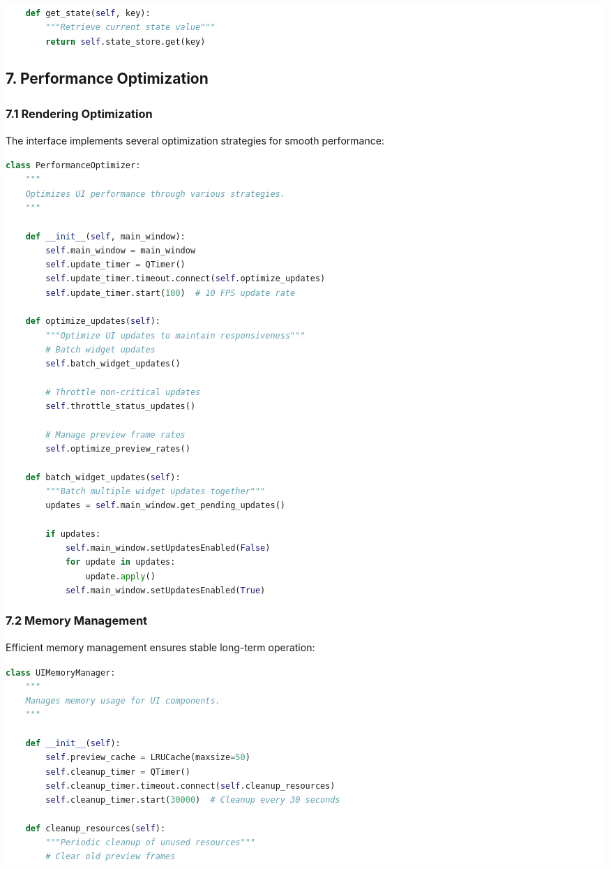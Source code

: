 ```python
    def get_state(self, key):
        """Retrieve current state value"""
        return self.state_store.get(key)
```

## 7. Performance Optimization

### 7.1 Rendering Optimization

The interface implements several optimization strategies for smooth performance:

```python
class PerformanceOptimizer:
    """
    Optimizes UI performance through various strategies.
    """
    
    def __init__(self, main_window):
        self.main_window = main_window
        self.update_timer = QTimer()
        self.update_timer.timeout.connect(self.optimize_updates)
        self.update_timer.start(100)  # 10 FPS update rate
        
    def optimize_updates(self):
        """Optimize UI updates to maintain responsiveness"""
        # Batch widget updates
        self.batch_widget_updates()
        
        # Throttle non-critical updates
        self.throttle_status_updates()
        
        # Manage preview frame rates
        self.optimize_preview_rates()
        
    def batch_widget_updates(self):
        """Batch multiple widget updates together"""
        updates = self.main_window.get_pending_updates()
        
        if updates:
            self.main_window.setUpdatesEnabled(False)
            for update in updates:
                update.apply()
            self.main_window.setUpdatesEnabled(True)
```

### 7.2 Memory Management

Efficient memory management ensures stable long-term operation:

```python
class UIMemoryManager:
    """
    Manages memory usage for UI components.
    """
    
    def __init__(self):
        self.preview_cache = LRUCache(maxsize=50)
        self.cleanup_timer = QTimer()
        self.cleanup_timer.timeout.connect(self.cleanup_resources)
        self.cleanup_timer.start(30000)  # Cleanup every 30 seconds
        
    def cleanup_resources(self):
        """Periodic cleanup of unused resources"""
        # Clear old preview frames
```